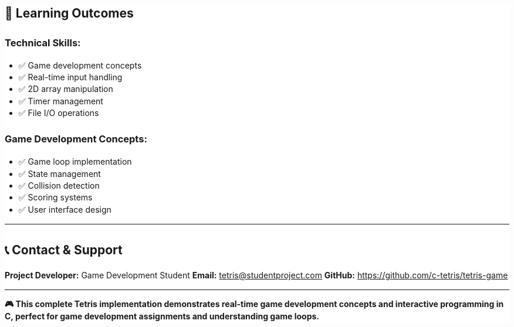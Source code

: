 
## 🎯 **Learning Outcomes**

### **Technical Skills:**
- ✅ Game development concepts
- ✅ Real-time input handling
- ✅ 2D array manipulation
- ✅ Timer management
- ✅ File I/O operations

### **Game Development Concepts:**
- ✅ Game loop implementation
- ✅ State management
- ✅ Collision detection
- ✅ Scoring systems
- ✅ User interface design

---

## 📞 **Contact & Support**

**Project Developer:** Game Development Student
**Email:** tetris@studentproject.com
**GitHub:** https://github.com/c-tetris/tetris-game

---

**🎮 This complete Tetris implementation demonstrates real-time game development concepts and interactive programming in C, perfect for game development assignments and understanding game loops.**
